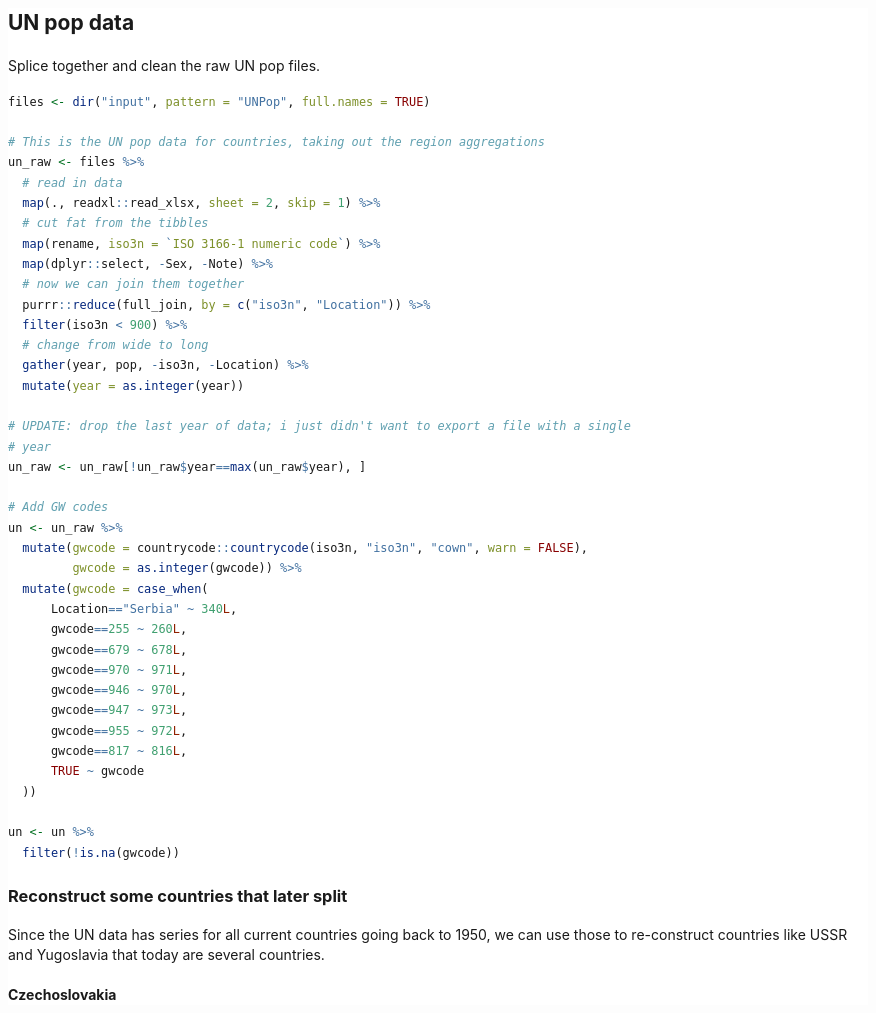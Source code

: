 ## UN pop data

Splice together and clean the raw UN pop files.

``` r
files <- dir("input", pattern = "UNPop", full.names = TRUE)

# This is the UN pop data for countries, taking out the region aggregations
un_raw <- files %>%
  # read in data
  map(., readxl::read_xlsx, sheet = 2, skip = 1) %>%
  # cut fat from the tibbles
  map(rename, iso3n = `ISO 3166-1 numeric code`) %>%
  map(dplyr::select, -Sex, -Note) %>%
  # now we can join them together
  purrr::reduce(full_join, by = c("iso3n", "Location")) %>%
  filter(iso3n < 900) %>%
  # change from wide to long
  gather(year, pop, -iso3n, -Location) %>%
  mutate(year = as.integer(year))

# UPDATE: drop the last year of data; i just didn't want to export a file with a single
# year
un_raw <- un_raw[!un_raw$year==max(un_raw$year), ] 

# Add GW codes
un <- un_raw %>%
  mutate(gwcode = countrycode::countrycode(iso3n, "iso3n", "cown", warn = FALSE),
         gwcode = as.integer(gwcode)) %>%
  mutate(gwcode = case_when(
      Location=="Serbia" ~ 340L, 
      gwcode==255 ~ 260L,
      gwcode==679 ~ 678L,
      gwcode==970 ~ 971L,
      gwcode==946 ~ 970L,
      gwcode==947 ~ 973L,
      gwcode==955 ~ 972L,
      gwcode==817 ~ 816L,
      TRUE ~ gwcode
  )) 

un <- un %>%
  filter(!is.na(gwcode))
```

### Reconstruct some countries that later split

Since the UN data has series for all current countries going back to
1950, we can use those to re-construct countries like USSR and
Yugoslavia that today are several countries.

#### Czechoslovakia
